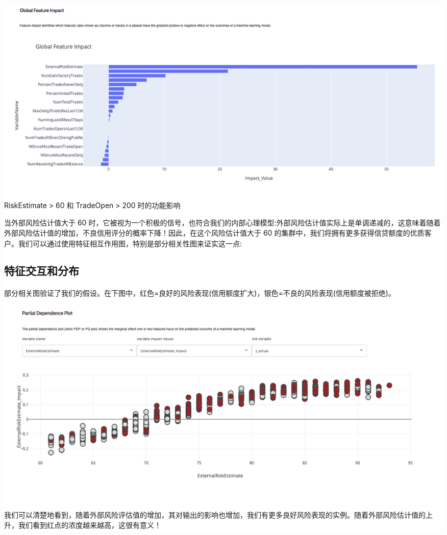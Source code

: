 ![](img/1b6152c14ce971a1662685a7b2de20b0.png)

RiskEstimate > 60 和 TradeOpen > 200 时的功能影响

当外部风险估计值大于 60 时，它被视为一个积极的信号，也符合我们的内部心理模型:外部风险估计值实际上是单调递减的，这意味着随着外部风险估计值的增加，不良信用评分的概率下降！因此，在这个风险估计值大于 60 的集群中，我们将拥有更多获得信贷额度的优质客户。我们可以通过使用特征相互作用图，特别是部分相关性图来证实这一点:

## 特征交互和分布

部分相关图验证了我们的假设。在下图中，红色=良好的风险表现(信用额度扩大)，银色=不良的风险表现(信用额度被拒绝)。

![](img/12393445ca9fadf746cd9c57d85927dc.png)

我们可以清楚地看到，随着外部风险评估值的增加，其对输出的影响也增加，我们有更多良好风险表现的实例。随着外部风险估计值的上升，我们看到红点的浓度越来越高，这很有意义！

